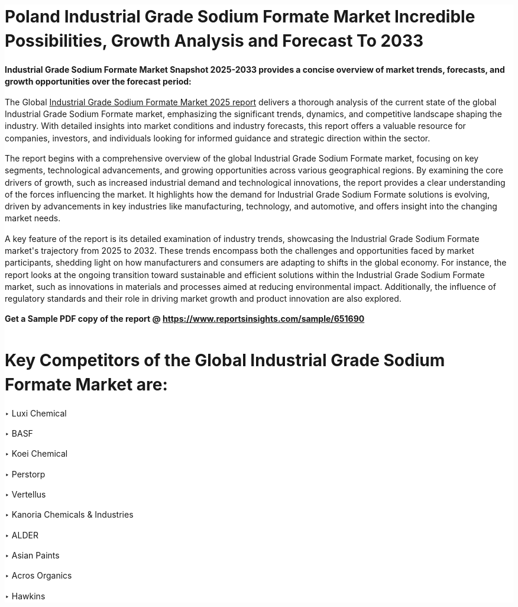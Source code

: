# Poland Industrial Grade Sodium Formate Market Incredible Possibilities, Growth Analysis and Forecast To 2033

<strong>Industrial Grade Sodium Formate Market Snapshot 2025-2033 provides a concise overview of market trends, forecasts, and growth opportunities over the forecast period:</strong>

The Global <a href=https://www.reportsinsights.com/sample/651690>Industrial Grade Sodium Formate Market 2025 report</a> delivers a thorough analysis of the current state of the global Industrial Grade Sodium Formate market, emphasizing the significant trends, dynamics, and competitive landscape shaping the industry. With detailed insights into market conditions and industry forecasts, this report offers a valuable resource for companies, investors, and individuals looking for informed guidance and strategic direction within the sector.

The report begins with a comprehensive overview of the global Industrial Grade Sodium Formate market, focusing on key segments, technological advancements, and growing opportunities across various geographical regions. By examining the core drivers of growth, such as increased industrial demand and technological innovations, the report provides a clear understanding of the forces influencing the market. It highlights how the demand for Industrial Grade Sodium Formate solutions is evolving, driven by advancements in key industries like manufacturing, technology, and automotive, and offers insight into the changing market needs.

A key feature of the report is its detailed examination of industry trends, showcasing the Industrial Grade Sodium Formate market's trajectory from 2025 to 2032. These trends encompass both the challenges and opportunities faced by market participants, shedding light on how manufacturers and consumers are adapting to shifts in the global economy. For instance, the report looks at the ongoing transition toward sustainable and efficient solutions within the Industrial Grade Sodium Formate market, such as innovations in materials and processes aimed at reducing environmental impact. Additionally, the influence of regulatory standards and their role in driving market growth and product innovation are also explored.

<strong>Get a Sample PDF copy of the report @ <a href=https://www.reportsinsights.com/sample/651690>https://www.reportsinsights.com/sample/651690</a></strong>

# <strong>Key Competitors of the Global Industrial Grade Sodium Formate Market are:</strong>

‣ Luxi Chemical

‣ BASF

‣ Koei Chemical

‣ Perstorp

‣ Vertellus

‣ Kanoria Chemicals & Industries

‣ ALDER

‣ Asian Paints

‣ Acros Organics

‣ Hawkins
